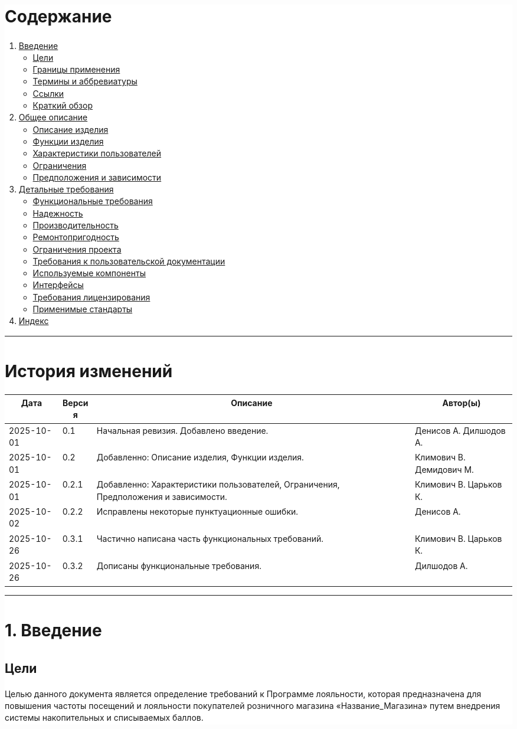 # Содержание
1. [Введение](#1-введение)
   - [Цели](#цели)
   - [Границы применения](#границы-применения)
   - [Термины и аббревиатуры](#термины-и-аббревиатуры)
   - [Ссылки](#ссылки)
   - [Краткий обзор](#краткий-обзор)
2. [Общее описание](#2-общее-описание)
   - [Описание изделия](#описание-изделия)
   - [Функции изделия](#функции-изделия)
   - [Характеристики пользователей](#характеристики-пользователей)
   - [Ограничения](#ограничения)
   - [Предположения и зависимости](#предположения-и-зависимости)
3. [Детальные требования](#3-детальные-требования)
   - [Функциональные требования](#функциональные-требования)
   - [Надежность](#надежность)
   - [Производительность](#производительность)
   - [Ремонтопригодность](#ремонтопригодность)
   - [Ограничения проекта](#ограничения-проекта)
   - [Требования к пользовательской документации](#требования-к-пользовательской-документации)
   - [Используемые компоненты](#используемые-компоненты)
   - [Интерфейсы](#интерфейсы)
   - [Требования лицензирования](#требования-лицензирования)
   - [Применимые стандарты](#применимые-стандарты)
4. [Индекс](#индекс)

---

# История изменений
| Дата       | Версия | Описание         | Автор(ы)      |
|------------|--------|------------------|---------------|
| 2025-10-01 |   0.1    | Начальная ревизия. Добавлено введение.   |     Денисов А. Дилшодов А.          |
| 2025-10-01 |   0.2    | Добавленно: Описание изделия, Функции изделия.   |Климович В. Демидович М.|
| 2025-10-01 |   0.2.1  | Добавленно: Характеристики пользователей, Ограничения, Предположения и зависимости.   |Климович В. Царьков К.|
| 2025-10-02 |   0.2.2  | Исправлены некоторые пунктуационные ошибки.   | Денисов А. |
| 2025-10-26 |   0.3.1  | Частично написана часть функциональных требований.   | Климович В. Царьков К. |
| 2025-10-26 |   0.3.2  | Дописаны функциональные требования.   | Дилшодов А. |

---

# 1. Введение
## Цели
Целью данного документа является определение требований к Программе лояльности, которая предназначена для повышения частоты посещений и лояльности покупателей розничного магазина «Название_Магазина» путем внедрения системы накопительных и списываемых баллов.
